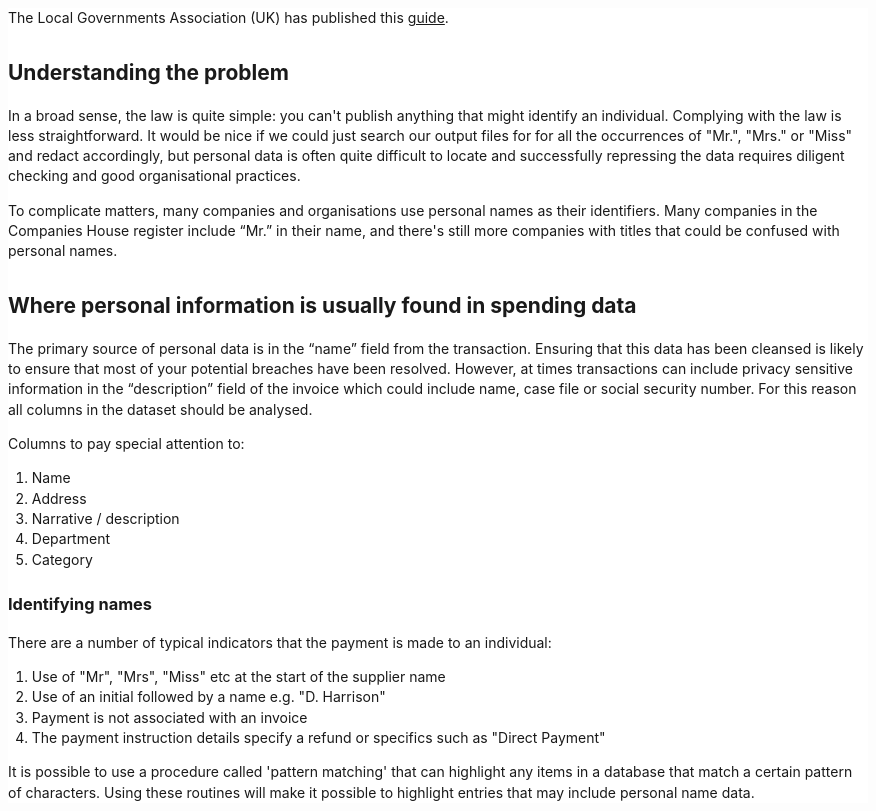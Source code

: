 The Local Governments Association (UK) has published this <a class="c1" href="http://localnewcontracts.readandcomment.com/appendix-c-inclusions-and-exemptions-for-publishing-data-2/">guide</a>.


## Understanding the problem

In a broad sense, the law is quite simple: you can't publish anything that might identify an individual. Complying with the law is less straightforward. It would be nice if we could just search our output files for for all the occurrences of "Mr.", "Mrs." or "Miss" and redact accordingly, but personal data is often quite difficult to locate and successfully repressing the data requires diligent checking and good organisational practices. 

To complicate matters, many companies and organisations use personal names as their identifiers. Many companies in the Companies House register include &ldquo;Mr.&rdquo; in their name, and there's still more companies with titles that could be confused with personal names.


## Where personal information is usually found in spending data

The primary source of personal data is in the &ldquo;name&rdquo; field from the transaction. Ensuring that this data has been cleansed is likely to ensure that most of your potential breaches have been resolved. However, at times transactions can include privacy sensitive information in the &ldquo;description&rdquo; field of the invoice which could include name, case file or social security number. For this reason all columns in the dataset should be analysed.

Columns to pay special attention to:

<ol>
<li>Name</li>

<li>Address</li>

<li>Narrative / description</li>

<li>Department</li>

<li>Category</li>
</ol>

### Identifying names

There are a number of typical indicators that the payment is made to an individual:

<ol>
<li>Use of "Mr", "Mrs", "Miss" etc at the start of the supplier name</li>

<li>Use of an initial followed by a name e.g. "D. Harrison"</li>

<li>Payment is not associated with an invoice</li>

<li>The payment instruction details specify a refund or specifics such as "Direct Payment"</li>
</ol>

It is possible to use a procedure called 'pattern matching' that can highlight any items in a database that match a certain pattern of characters. Using these routines will make it possible to highlight entries that may include personal name data.

